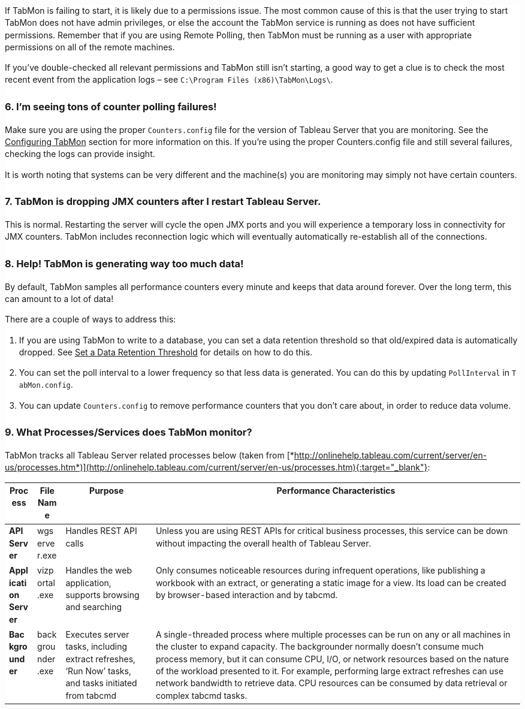 If TabMon is failing to start, it is likely due to a permissions issue. The most common cause of this is that the user trying to start TabMon does not have admin privileges, or else the account the TabMon service is running as does not have sufficient permissions. Remember that if you are using Remote Polling, then TabMon must be running as a user with appropriate permissions on all of the remote machines.

If you’ve double-checked all relevant permissions and TabMon still isn’t starting, a good way to get a clue is to check the most recent event from the application logs – see `C:\Program Files (x86)\TabMon\Logs\`.


### 6.  I’m seeing tons of counter polling failures!

Make sure you are using the proper `Counters.config` file for the version of Tableau Server that you are monitoring. See the [Configuring TabMon](tabmon_configure) section for more information on this. If you’re using the proper Counters.config file and still several failures, checking the logs can provide insight.

It is worth noting that systems can be very different and the machine(s) you are monitoring may simply not have certain counters.


### 7.  TabMon is dropping JMX counters after I restart Tableau Server.

This is normal. Restarting the server will cycle the open JMX ports and you will experience a temporary loss in connectivity for JMX counters. TabMon includes reconnection logic which will eventually automatically re-establish all of the connections.


### 8.  Help! TabMon is generating way too much data!

By default, TabMon samples all performance counters every minute and keeps that data around forever. Over the long term, this can amount to a lot of data!

There are a couple of ways to address this:

1.  If you are using TabMon to write to a database, you can set a data retention threshold so that old/expired data is automatically dropped. See [Set a Data Retention Threshold](tabmon_configure#set-a-data-retention-threshold) for details on how to do this.

2.  You can set the poll interval to a lower frequency so that less data is generated. You can do this by updating `PollInterval` in `TabMon.config`.

3.  You can update `Counters.config` to remove performance counters that you don’t care about, in order to reduce data volume.



### 9.  What Processes/Services does TabMon monitor?

TabMon tracks all Tableau Server related processes below (taken from [*http://onlinehelp.tableau.com/current/server/en-us/processes.htm*)](http://onlinehelp.tableau.com/current/server/en-us/processes.htm){:target="_blank"}:

| **Process**     | **File Name** | **Purpose**            | **Performance Characteristics**                                                                            |
|-----------------|---------------|------------------------|------------------------------------------------------------------------------------------------------------|
| **API Server** | wgserver.exe  | Handles REST API calls | Unless you are using REST APIs for critical business processes, this service can be down without impacting the overall health of Tableau Server.  |
| **Application Server**   | vizportal.exe                          | Handles the web application, supports browsing and searching                                          | Only consumes noticeable resources during infrequent operations, like publishing a workbook with an extract, or generating a static image for a view. Its load can be created by browser-based interaction and by tabcmd.                                                                                                                                                                                                                                                                                                                                                                                                                                                                                                                                                                                                                          
| **Backgrounder**         | backgrounder.exe                       | Executes server tasks, including extract refreshes, ‘Run Now’ tasks, and tasks initiated from tabcmd  | A single-threaded process where multiple processes can be run on any or all machines in the cluster to expand capacity. The backgrounder normally doesn’t consume much process memory, but it can consume CPU, I/O, or network resources based on the nature of the workload presented to it. For example, performing large extract refreshes can use network bandwidth to retrieve data. CPU resources can be consumed by data retrieval or complex tabcmd tasks.                                                                                                                                                                                                                                                                                                                                                                                 
